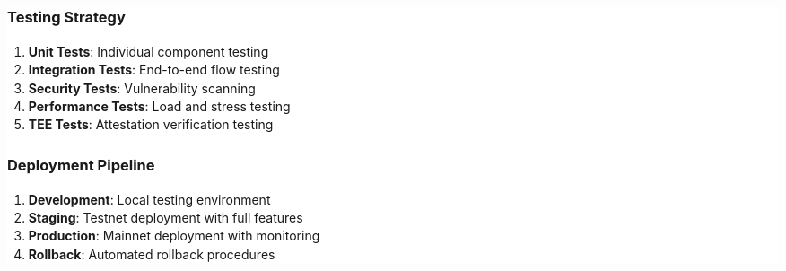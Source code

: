 
### Testing Strategy
1. **Unit Tests**: Individual component testing
2. **Integration Tests**: End-to-end flow testing
3. **Security Tests**: Vulnerability scanning
4. **Performance Tests**: Load and stress testing
5. **TEE Tests**: Attestation verification testing

### Deployment Pipeline
1. **Development**: Local testing environment
2. **Staging**: Testnet deployment with full features
3. **Production**: Mainnet deployment with monitoring
4. **Rollback**: Automated rollback procedures
